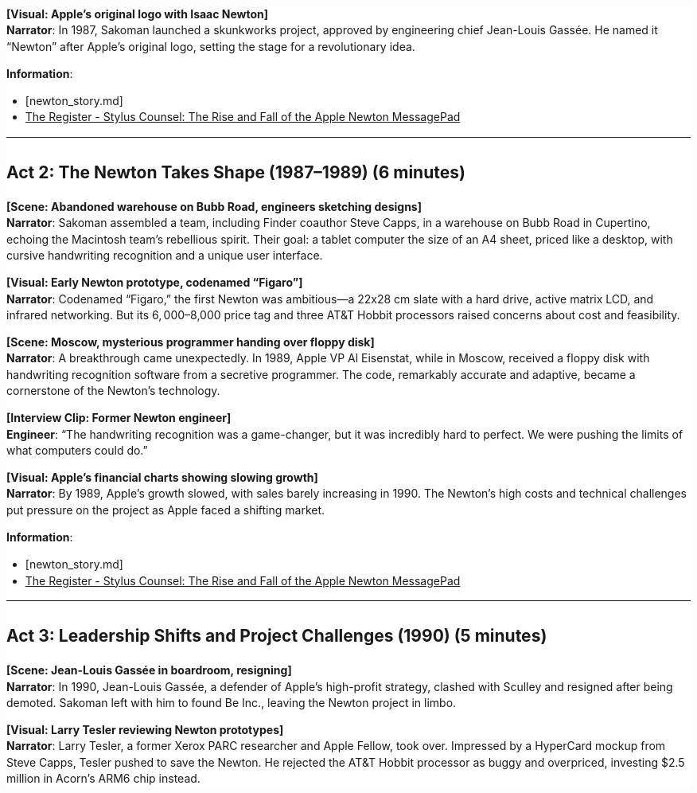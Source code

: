 **[Visual: Apple’s original logo with Isaac Newton]**  
**Narrator**: In 1987, Sakoman launched a skunkworks project, approved by engineering chief Jean-Louis Gassée. He named it “Newton” after Apple’s original logo, setting the stage for a revolutionary idea.  

**Information**:  
- [newton_story.md]  
- [The Register - Stylus Counsel: The Rise and Fall of the Apple Newton MessagePad](https://www.theregister.com/2013/09/17/20_years_of_the_apple_newton/?page=2)  

---

## Act 2: The Newton Takes Shape (1987–1989) (6 minutes)
**[Scene: Abandoned warehouse on Bubb Road, engineers sketching designs]**  
**Narrator**: Sakoman assembled a team, including Finder coauthor Steve Capps, in a warehouse on Bubb Road in Cupertino, echoing the Macintosh team’s rebellious spirit. Their goal: a tablet computer the size of an A4 sheet, priced like a desktop, with cursive handwriting recognition and a unique user interface.  

**[Visual: Early Newton prototype, codenamed “Figaro”]**  
**Narrator**: Codenamed “Figaro,” the first Newton was ambitious—a 22x28 cm slate with a hard drive, active matrix LCD, and infrared networking. But its $6,000–$8,000 price tag and three AT&T Hobbit processors raised concerns about cost and feasibility.  

**[Scene: Moscow, mysterious programmer handing over floppy disk]**  
**Narrator**: A breakthrough came unexpectedly. In 1989, Apple VP Al Eisenstat, while in Moscow, received a floppy disk with handwriting recognition software from a secretive programmer. The code, remarkably accurate and adaptive, became a cornerstone of the Newton’s technology.  

**[Interview Clip: Former Newton engineer]**  
**Engineer**: “The handwriting recognition was a game-changer, but it was incredibly hard to perfect. We were pushing the limits of what computers could do.”  

**[Visual: Apple’s financial charts showing slowing growth]**  
**Narrator**: By 1989, Apple’s growth slowed, with sales barely increasing in 1990. The Newton’s high costs and technical challenges put pressure on the project as Apple faced a shifting market.  

**Information**:  
- [newton_story.md]  
- [The Register - Stylus Counsel: The Rise and Fall of the Apple Newton MessagePad](https://www.theregister.com/2013/09/17/20_years_of_the_apple_newton/?page=2)  

---

## Act 3: Leadership Shifts and Project Challenges (1990) (5 minutes)
**[Scene: Jean-Louis Gassée in boardroom, resigning]**  
**Narrator**: In 1990, Jean-Louis Gassée, a defender of Apple’s high-profit strategy, clashed with Sculley and resigned after being demoted. Sakoman left with him to found Be Inc., leaving the Newton project in limbo.  

**[Visual: Larry Tesler reviewing Newton prototypes]**  
**Narrator**: Larry Tesler, a former Xerox PARC researcher and Apple Fellow, took over. Impressed by a HyperCard mockup from Steve Capps, Tesler pushed to save the Newton. He rejected the AT&T Hobbit processor as buggy and overpriced, investing $2.5 million in Acorn’s ARM6 chip instead.  


[1]: https://everymac.com/systems/apple/messagepad/stats/newton_mp_omp.html?utm_source=chatgpt.com "Apple Original Newton MessagePad Specs - EveryMac.com"
[2]: https://en-academic.com/dic.nsf/enwiki/182?utm_source=chatgpt.com "Apple Newton - Academic Dictionaries and Encyclopedias"
[3]: https://en.wikipedia.org/wiki/Newton_OS?utm_source=chatgpt.com "Newton OS"
[4]: https://en.wikipedia.org/wiki/MessagePad?utm_source=chatgpt.com "MessagePad"
[5]: https://512pixels.net/2015/08/apple-newton-guide/?utm_source=chatgpt.com "A Guide to the Apple Newton - 512 Pixels"
[6]: https://everymac.com/systems/apple/messagepad/?utm_source=chatgpt.com "Apple Newton MessagePad Specs & Apple eMate Specs"
[7]: https://cf.psl.msu.edu/gallery/mp120.htm?utm_source=chatgpt.com "Newton MessagePad 120"
[8]: https://www.applematters.com/collections/message-pad-2000/?utm_source=chatgpt.com "Message Pad 2000 // Collections - Applematters.com"
[9]: https://everymac.com/systems/apple/messagepad/stats/newton_mp_2100.html?utm_source=chatgpt.com "Apple Newton MessagePad 2100 Specs - EveryMac.com"
[10]: https://it.wikipedia.org/wiki/Apple_Newton?utm_source=chatgpt.com "Apple Newton"